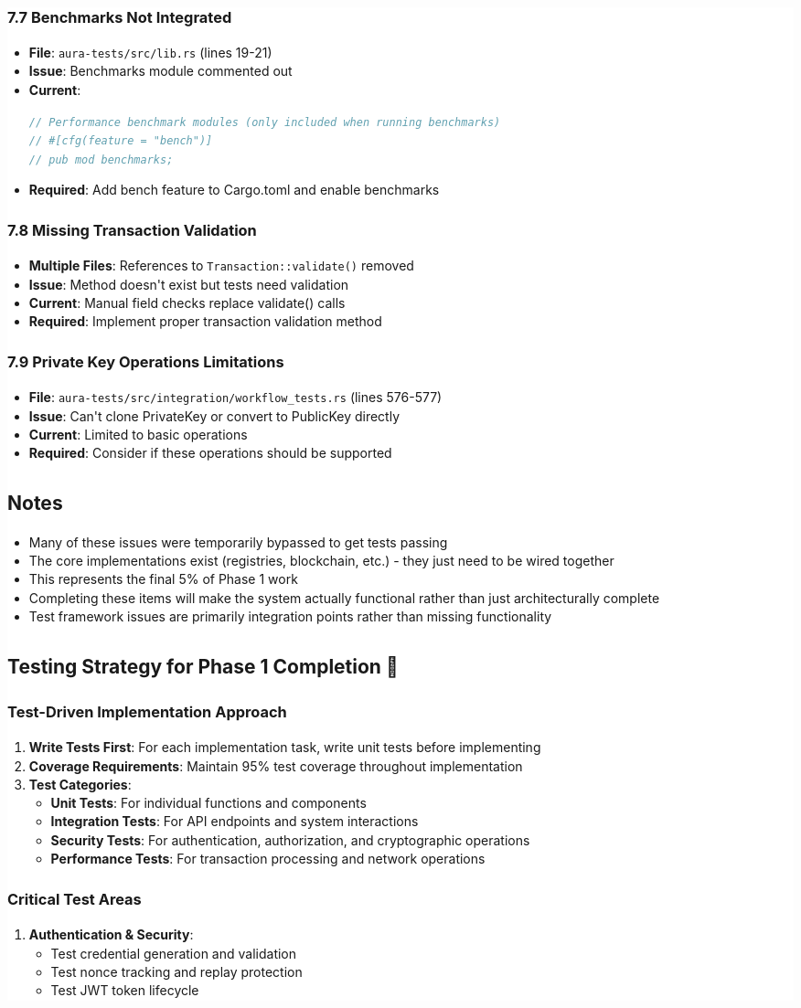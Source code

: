 ### 7.7 Benchmarks Not Integrated
- **File**: `aura-tests/src/lib.rs` (lines 19-21)
- **Issue**: Benchmarks module commented out
- **Current**:
  ```rust
  // Performance benchmark modules (only included when running benchmarks)
  // #[cfg(feature = "bench")]
  // pub mod benchmarks;
  ```
- **Required**: Add bench feature to Cargo.toml and enable benchmarks

### 7.8 Missing Transaction Validation
- **Multiple Files**: References to `Transaction::validate()` removed
- **Issue**: Method doesn't exist but tests need validation
- **Current**: Manual field checks replace validate() calls
- **Required**: Implement proper transaction validation method

### 7.9 Private Key Operations Limitations
- **File**: `aura-tests/src/integration/workflow_tests.rs` (lines 576-577)
- **Issue**: Can't clone PrivateKey or convert to PublicKey directly
- **Current**: Limited to basic operations
- **Required**: Consider if these operations should be supported

## Notes

- Many of these issues were temporarily bypassed to get tests passing
- The core implementations exist (registries, blockchain, etc.) - they just need to be wired together
- This represents the final 5% of Phase 1 work
- Completing these items will make the system actually functional rather than just architecturally complete
- Test framework issues are primarily integration points rather than missing functionality

## Testing Strategy for Phase 1 Completion 🧪

### Test-Driven Implementation Approach
1. **Write Tests First**: For each implementation task, write unit tests before implementing
2. **Coverage Requirements**: Maintain 95% test coverage throughout implementation
3. **Test Categories**:
   - **Unit Tests**: For individual functions and components
   - **Integration Tests**: For API endpoints and system interactions
   - **Security Tests**: For authentication, authorization, and cryptographic operations
   - **Performance Tests**: For transaction processing and network operations

### Critical Test Areas
1. **Authentication & Security**:
   - Test credential generation and validation
   - Test nonce tracking and replay protection
   - Test JWT token lifecycle
   